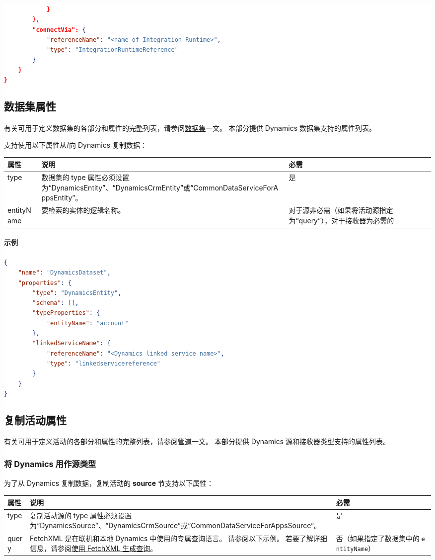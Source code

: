 ```json
            }
        },
        "connectVia": {
            "referenceName": "<name of Integration Runtime>",
            "type": "IntegrationRuntimeReference"
        }
    }
}
```

## <a name="dataset-properties"></a>数据集属性

有关可用于定义数据集的各部分和属性的完整列表，请参阅[数据集](concepts-datasets-linked-services.md)一文。 本部分提供 Dynamics 数据集支持的属性列表。

支持使用以下属性从/向 Dynamics 复制数据：

| 属性 | 说明 | 必需 |
|:--- |:--- |:--- |
| type | 数据集的 type 属性必须设置为“DynamicsEntity”、“DynamicsCrmEntity”或“CommonDataServiceForAppsEntity”。 |是 |
| entityName | 要检索的实体的逻辑名称。 | 对于源非必需（如果将活动源指定为“query”），对于接收器为必需的 |

#### <a name="example"></a>示例

```json
{
    "name": "DynamicsDataset",
    "properties": {
        "type": "DynamicsEntity",
        "schema": [],
        "typeProperties": {
            "entityName": "account"
        },
        "linkedServiceName": {
            "referenceName": "<Dynamics linked service name>",
            "type": "linkedservicereference"
        }
    }
}
```

## <a name="copy-activity-properties"></a>复制活动属性

有关可用于定义活动的各部分和属性的完整列表，请参阅[管道](concepts-pipelines-activities.md)一文。 本部分提供 Dynamics 源和接收器类型支持的属性列表。

### <a name="dynamics-as-a-source-type"></a>将 Dynamics 用作源类型

为了从 Dynamics 复制数据，复制活动的 **source** 节支持以下属性：

| 属性 | 说明 | 必需 |
|:--- |:--- |:--- |
| type | 复制活动源的 type 属性必须设置为“DynamicsSource”、“DynamicsCrmSource”或“CommonDataServiceForAppsSource”。 | 是 |
| query | FetchXML 是在联机和本地 Dynamics 中使用的专属查询语言。 请参阅以下示例。 若要了解详细信息，请参阅[使用 FetchXML 生成查询](/previous-versions/dynamicscrm-2016/developers-guide/gg328332(v=crm.8))。 | 否（如果指定了数据集中的 `entityName`） |
